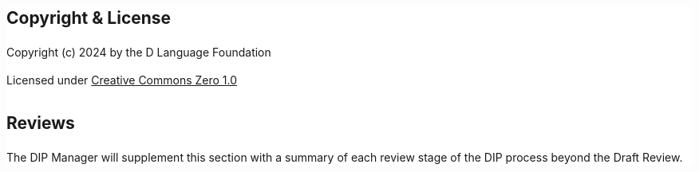 ## Copyright & License
Copyright (c) 2024 by the D Language Foundation

Licensed under [Creative Commons Zero 1.0](https://creativecommons.org/publicdomain/zero/1.0/legalcode.txt)

## Reviews

The DIP Manager will supplement this section with a summary of each review stage
of the DIP process beyond the Draft Review.
